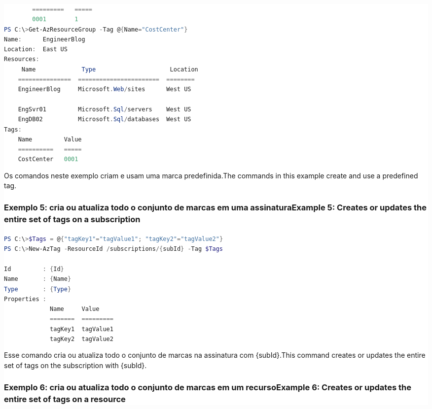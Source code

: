 ```powershell
        =========   =====
        0001        1 
PS C:\>Get-AzResourceGroup -Tag @{Name="CostCenter"}
Name:      EngineerBlog
Location:  East US
Resources: 
     Name             Type                     Location
    ===============  =======================  ========
    EngineerBlog     Microsoft.Web/sites      West US

    EngSvr01         Microsoft.Sql/servers    West US
    EngDB02          Microsoft.Sql/databases  West US
Tags: 
    Name         Value
    ==========   =====
    CostCenter   0001
```

<span data-ttu-id="fbb38-138">Os comandos neste exemplo criam e usam uma marca predefinida.</span><span class="sxs-lookup"><span data-stu-id="fbb38-138">The commands in this example create and use a predefined tag.</span></span>

### <span data-ttu-id="fbb38-139">Exemplo 5: cria ou atualiza todo o conjunto de marcas em uma assinatura</span><span class="sxs-lookup"><span data-stu-id="fbb38-139">Example 5: Creates or updates the entire set of tags on a subscription</span></span>

```powershell
PS C:\>$Tags = @{"tagKey1"="tagValue1"; "tagKey2"="tagValue2"}
PS C:\>New-AzTag -ResourceId /subscriptions/{subId} -Tag $Tags

Id         : {Id}
Name       : {Name}
Type       : {Type}
Properties :
             Name     Value
             =======  =========
             tagKey1  tagValue1
             tagKey2  tagValue2
```

<span data-ttu-id="fbb38-140">Esse comando cria ou atualiza todo o conjunto de marcas na assinatura com {subId}.</span><span class="sxs-lookup"><span data-stu-id="fbb38-140">This command creates or updates the entire set of tags on the subscription with {subId}.</span></span>

### <span data-ttu-id="fbb38-141">Exemplo 6: cria ou atualiza todo o conjunto de marcas em um recurso</span><span class="sxs-lookup"><span data-stu-id="fbb38-141">Example 6: Creates or updates the entire set of tags on a resource</span></span>
